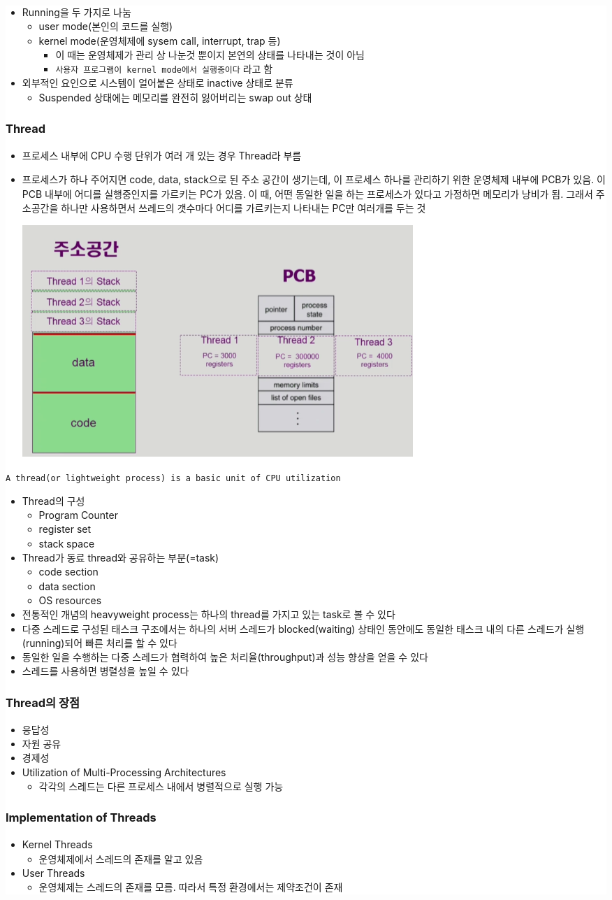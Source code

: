 - Running을 두 가지로 나눔
    - user mode(본인의 코드를 실행)
    - kernel mode(운영체제에 sysem call, interrupt, trap 등)
        - 이 때는 운영체제가 관리 상 나눈것 뿐이지 본연의 상태를 나타내는 것이 아님
        - `사용자 프로그램이 kernel mode에서 실행중이다` 라고 함
- 외부적인 요인으로 시스템이 얼어붙은 상태로 inactive 상태로 분류
    - Suspended 상태에는 메모리를 완전히 잃어버리는 swap out 상태

### Thread

- 프로세스 내부에 CPU 수행 단위가 여러 개 있는 경우 Thread라 부름
- 프로세스가 하나 주어지면 code, data, stack으로 된 주소 공간이 생기는데, 이 프로세스 하나를 관리하기 위한 운영체제 내부에 PCB가 있음. 이  PCB 내부에 어디를 실행중인지를 가르키는 PC가 있음. 이 때, 어떤 동일한 일을 하는 프로세스가 있다고 가정하면 메모리가 낭비가 됨. 그래서 주소공간을  하나만 사용하면서 쓰레드의 갯수마다 어디를 가르키는지 나타내는 PC만 여러개를 두는 것
    
    ![Untitled](src_H/Untitled%209.png)
    

`A thread(or lightweight process) is a basic unit of CPU utilization`

- Thread의 구성
    - Program Counter
    - register set
    - stack space
- Thread가 동료 thread와 공유하는 부분(=task)
    - code section
    - data section
    - OS resources
- 전통적인 개념의 heavyweight process는 하나의 thread를 가지고 있는 task로 볼 수 있다
- 다중 스레드로 구성된 태스크 구조에서는 하나의 서버 스레드가 blocked(waiting) 상태인 동안에도 동일한 태스크 내의 다른 스레드가 실행(running)되어 빠른 처리를 할 수 있다
- 동일한 일을 수행하는 다중 스레드가 협력하여 높은 처리율(throughput)과 성능 향상을 얻을 수 있다
- 스레드를 사용하면 병렬성을 높일 수 있다

### Thread의 장점

- 응답성
- 자원 공유
- 경제성
- Utilization of Multi-Processing Architectures
    - 각각의 스레드는 다른 프로세스 내에서 병렬적으로 실행 가능

### Implementation of Threads

- Kernel Threads
    - 운영체제에서 스레드의 존재를 알고 있음
- User Threads
    - 운영체제는 스레드의 존재를 모름. 따라서 특정 환경에서는 제약조건이 존재
